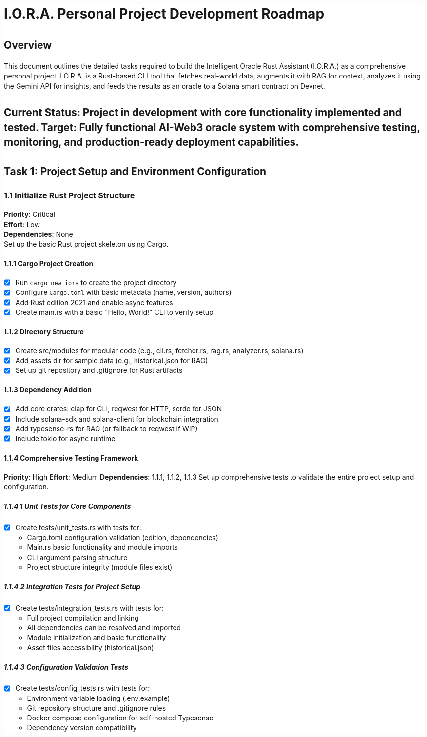 # I.O.R.A. Personal Project Development Roadmap

## Overview
This document outlines the detailed tasks required to build the Intelligent Oracle Rust Assistant (I.O.R.A.) as a comprehensive personal project. I.O.R.A. is a Rust-based CLI tool that fetches real-world data, augments it with RAG for context, analyzes it using the Gemini API for insights, and feeds the results as an oracle to a Solana smart contract on Devnet.

**Current Status**: Project in development with core functionality implemented and tested.
**Target**: Fully functional AI-Web3 oracle system with comprehensive testing, monitoring, and production-ready deployment capabilities.
---

## Task 1: Project Setup and Environment Configuration
### 1.1 Initialize Rust Project Structure
**Priority**: Critical  
**Effort**: Low  
**Dependencies**: None  
Set up the basic Rust project skeleton using Cargo.  
#### 1.1.1 Cargo Project Creation  
- [x] Run `cargo new iora` to create the project directory  
- [x] Configure `Cargo.toml` with basic metadata (name, version, authors)  
- [x] Add Rust edition 2021 and enable async features  
- [x] Create main.rs with a basic "Hello, World!" CLI to verify setup  
#### 1.1.2 Directory Structure  
- [x] Create src/modules for modular code (e.g., cli.rs, fetcher.rs, rag.rs, analyzer.rs, solana.rs)  
- [x] Add assets dir for sample data (e.g., historical.json for RAG)  
- [x] Set up git repository and .gitignore for Rust artifacts  
#### 1.1.3 Dependency Addition  
- [x] Add core crates: clap for CLI, reqwest for HTTP, serde for JSON  
- [x] Include solana-sdk and solana-client for blockchain integration  
- [x] Add typesense-rs for RAG (or fallback to reqwest if WIP)  
- [x] Include tokio for async runtime  

#### 1.1.4 Comprehensive Testing Framework
**Priority**: High
**Effort**: Medium
**Dependencies**: 1.1.1, 1.1.2, 1.1.3
Set up comprehensive tests to validate the entire project setup and configuration.
##### 1.1.4.1 Unit Tests for Core Components
- [x] Create tests/unit_tests.rs with tests for:
  - Cargo.toml configuration validation (edition, dependencies)
  - Main.rs basic functionality and module imports
  - CLI argument parsing structure
  - Project structure integrity (module files exist)
##### 1.1.4.2 Integration Tests for Project Setup
- [x] Create tests/integration_tests.rs with tests for:
  - Full project compilation and linking
  - All dependencies can be resolved and imported
  - Module initialization and basic functionality
  - Asset files accessibility (historical.json)
##### 1.1.4.3 Configuration Validation Tests
- [x] Create tests/config_tests.rs with tests for:
  - Environment variable loading (.env.example)
  - Git repository structure and .gitignore rules
  - Docker compose configuration for self-hosted Typesense
  - Dependency version compatibility